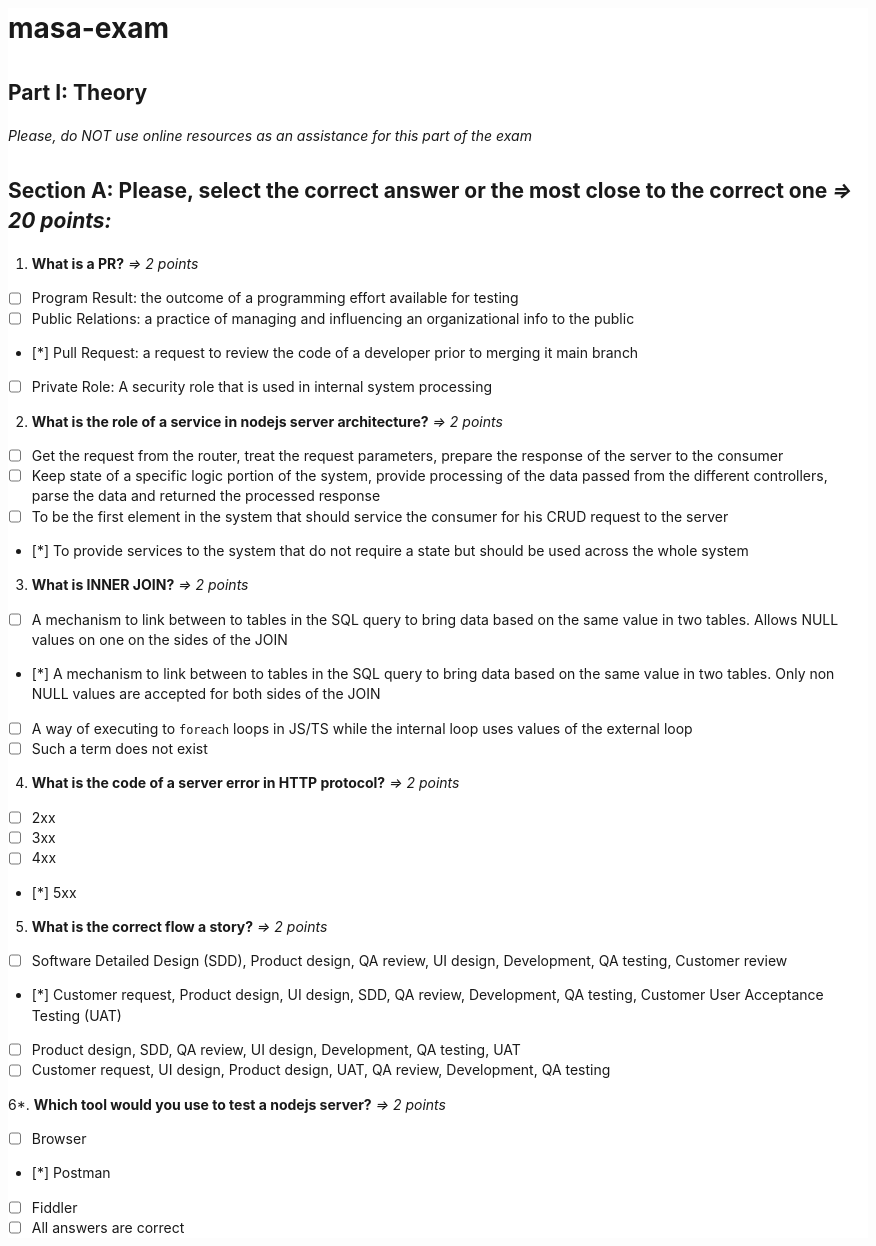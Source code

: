 
# masa-exam

## Part I: Theory

*Please, do NOT use online resources as an assistance for this part of the exam*


## Section A: Please, select the correct answer or the most close to the correct one *=> 20 points:*

1. **What is a PR?** *=> 2 points*
 - [ ] Program Result: the outcome of a programming effort available for testing
 - [ ] Public Relations: a practice of managing and influencing an organizational info to the public
 - [*] Pull Request: a request to review the code of a developer prior to merging it main branch
 - [ ] Private Role: A security role that is used in internal system processing

2. **What is the role of a service in nodejs server architecture?** *=> 2 points*
 - [ ] Get the request from the router, treat the request parameters, prepare the response of the server to the consumer
 - [ ] Keep state of a specific logic portion of the system, provide processing of the data passed from the different controllers, parse the data and returned the processed response
 - [ ] To be the first element in the system that should service the consumer for his CRUD request to the server
 - [*] To provide services to the system that do not require a state but should be used across the whole system

3. **What is INNER JOIN?** *=> 2 points*
 - [ ] A mechanism to link between to tables in the SQL query to bring data based on the same value in two tables. Allows NULL values on one on the sides of the JOIN
 - [*] A mechanism to link between to tables in the SQL query to bring data based on the same value in two tables. Only non NULL values are accepted for both sides of the JOIN
 - [ ] A way of executing to `foreach` loops in JS/TS while the internal loop uses values of the external loop
 - [ ] Such a term does not exist

4. **What is the code of a server error in HTTP protocol?** *=> 2 points*
 - [ ] 2xx
 - [ ] 3xx
 - [ ] 4xx
 - [*] 5xx

5. **What is the correct flow a story?** *=> 2 points*
 - [ ] Software Detailed Design (SDD), Product design, QA review, UI design, Development, QA testing, Customer review
 - [*] Customer request, Product design, UI design, SDD, QA review, Development, QA testing, Customer User Acceptance Testing (UAT)
 - [ ] Product design, SDD, QA review, UI design, Development, QA testing, UAT
 - [ ] Customer request, UI design, Product design, UAT, QA review, Development, QA testing

6*. **Which tool would you use to test a nodejs server?** *=> 2 points*
 - [ ] Browser
 - [*] Postman
 - [ ] Fiddler
 - [ ] All answers are correct
